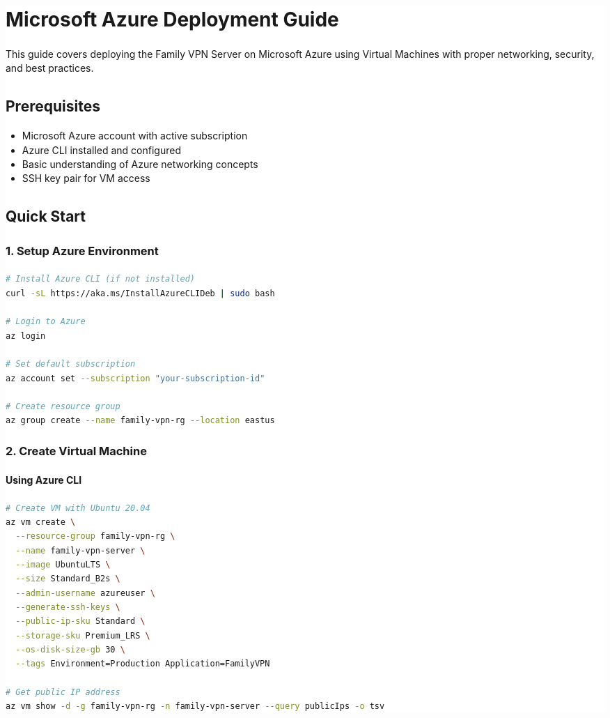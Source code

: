 # Microsoft Azure Deployment Guide

This guide covers deploying the Family VPN Server on Microsoft Azure using Virtual Machines with proper networking, security, and best practices.

## Prerequisites

- Microsoft Azure account with active subscription
- Azure CLI installed and configured
- Basic understanding of Azure networking concepts
- SSH key pair for VM access

## Quick Start

### 1. Setup Azure Environment

```bash
# Install Azure CLI (if not installed)
curl -sL https://aka.ms/InstallAzureCLIDeb | sudo bash

# Login to Azure
az login

# Set default subscription
az account set --subscription "your-subscription-id"

# Create resource group
az group create --name family-vpn-rg --location eastus
```

### 2. Create Virtual Machine

#### Using Azure CLI

```bash
# Create VM with Ubuntu 20.04
az vm create \
  --resource-group family-vpn-rg \
  --name family-vpn-server \
  --image UbuntuLTS \
  --size Standard_B2s \
  --admin-username azureuser \
  --generate-ssh-keys \
  --public-ip-sku Standard \
  --storage-sku Premium_LRS \
  --os-disk-size-gb 30 \
  --tags Environment=Production Application=FamilyVPN

# Get public IP address
az vm show -d -g family-vpn-rg -n family-vpn-server --query publicIps -o tsv
```
